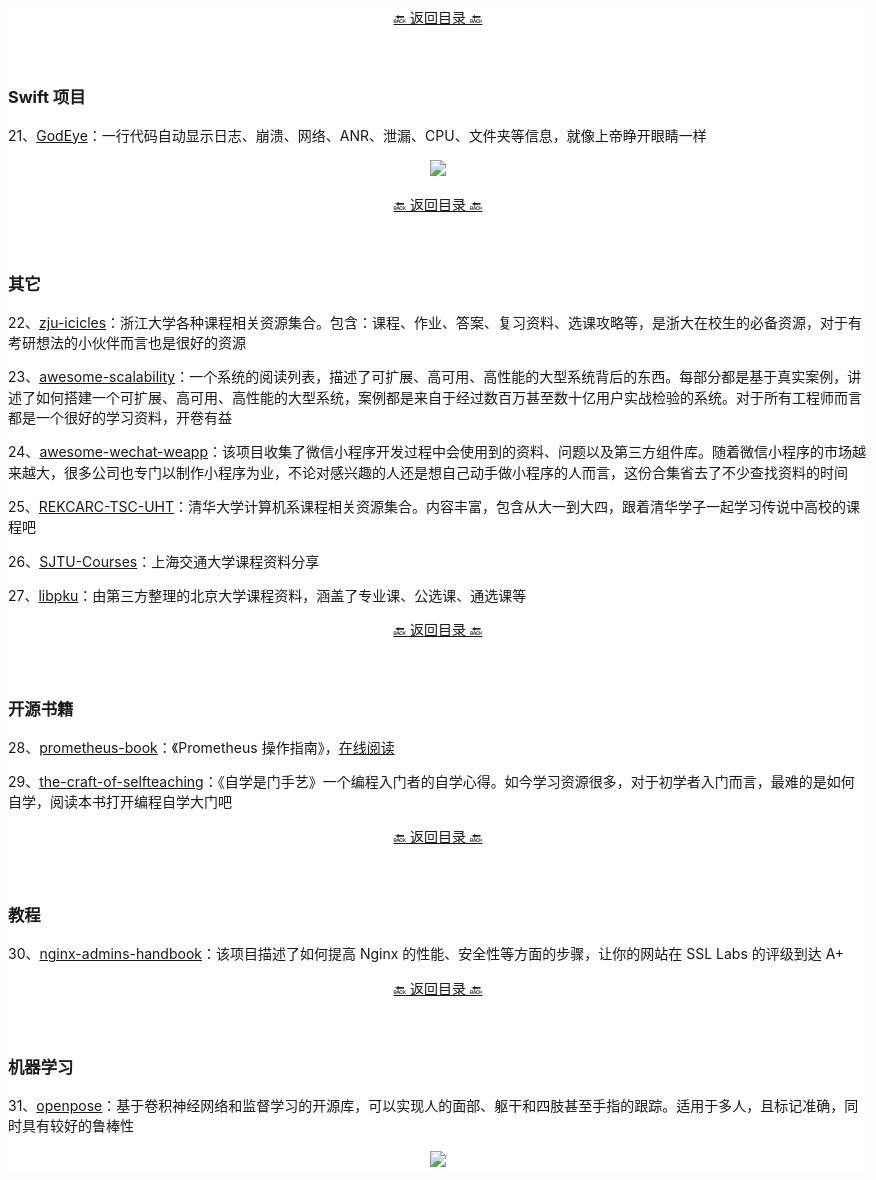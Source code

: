 <p align="center"><a href="#目录">🔙 返回目录 🔙</a></p><br>

### Swift 项目
21、[GodEye](https://hellogithub.com/periodical/statistics/click/?target=https://github.com/zixun/GodEye)：一行代码自动显示日志、崩溃、网络、ANR、泄漏、CPU、文件夹等信息，就像上帝睁开眼睛一样

<p align="center"><img src='https://raw.githubusercontent.com/521xueweihan/img/master/hellogithub/37/img/GodEye.png' style="max-width:80%; max-height=80%;"></img></p>

<p align="center"><a href="#目录">🔙 返回目录 🔙</a></p><br>

### 其它
22、[zju-icicles](https://hellogithub.com/periodical/statistics/click/?target=https://github.com/QSCTech/zju-icicles)：浙江大学各种课程相关资源集合。包含：课程、作业、答案、复习资料、选课攻略等，是浙大在校生的必备资源，对于有考研想法的小伙伴而言也是很好的资源

23、[awesome-scalability](https://hellogithub.com/periodical/statistics/click/?target=https://github.com/binhnguyennus/awesome-scalability)：一个系统的阅读列表，描述了可扩展、高可用、高性能的大型系统背后的东西。每部分都是基于真实案例，讲述了如何搭建一个可扩展、高可用、高性能的大型系统，案例都是来自于经过数百万甚至数十亿用户实战检验的系统。对于所有工程师而言都是一个很好的学习资料，开卷有益

24、[awesome-wechat-weapp](https://hellogithub.com/periodical/statistics/click/?target=https://github.com/justjavac/awesome-wechat-weapp)：该项目收集了微信小程序开发过程中会使用到的资料、问题以及第三方组件库。随着微信小程序的市场越来越大，很多公司也专门以制作小程序为业，不论对感兴趣的人还是想自己动手做小程序的人而言，这份合集省去了不少查找资料的时间

25、[REKCARC-TSC-UHT](https://hellogithub.com/periodical/statistics/click/?target=https://github.com/PKUanonym/REKCARC-TSC-UHT)：清华大学计算机系课程相关资源集合。内容丰富，包含从大一到大四，跟着清华学子一起学习传说中高校的课程吧

26、[SJTU-Courses](https://hellogithub.com/periodical/statistics/click/?target=https://github.com/CoolPhilChen/SJTU-Courses)：上海交通大学课程资料分享

27、[libpku](https://hellogithub.com/periodical/statistics/click/?target=https://github.com/lib-pku/libpku)：由第三方整理的北京大学课程资料，涵盖了专业课、公选课、通选课等

<p align="center"><a href="#目录">🔙 返回目录 🔙</a></p><br>

### 开源书籍
28、[prometheus-book](https://hellogithub.com/periodical/statistics/click/?target=https://github.com/yunlzheng/prometheus-book)：《Prometheus 操作指南》，[在线阅读](https://yunlzheng.gitbook.io/prometheus-book/parti-prometheus-ji-chu/quickstart/why-monitor)

29、[the-craft-of-selfteaching](https://hellogithub.com/periodical/statistics/click/?target=https://github.com/selfteaching/the-craft-of-selfteaching)：《自学是门手艺》一个编程入门者的自学心得。如今学习资源很多，对于初学者入门而言，最难的是如何自学，阅读本书打开编程自学大门吧

<p align="center"><a href="#目录">🔙 返回目录 🔙</a></p><br>

### 教程
30、[nginx-admins-handbook](https://hellogithub.com/periodical/statistics/click/?target=https://github.com/trimstray/nginx-admins-handbook)：该项目描述了如何提高 Nginx 的性能、安全性等方面的步骤，让你的网站在 SSL Labs 的评级到达 A+

<p align="center"><a href="#目录">🔙 返回目录 🔙</a></p><br>

### 机器学习
31、[openpose](https://hellogithub.com/periodical/statistics/click/?target=https://github.com/CMU-Perceptual-Computing-Lab/openpose)：基于卷积神经网络和监督学习的开源库，可以实现人的面部、躯干和四肢甚至手指的跟踪。适用于多人，且标记准确，同时具有较好的鲁棒性

<p align="center"><img src='https://raw.githubusercontent.com/521xueweihan/img/master/hellogithub/37/img/openpose.png' style="max-width:80%; max-height=80%;"></img></p>
